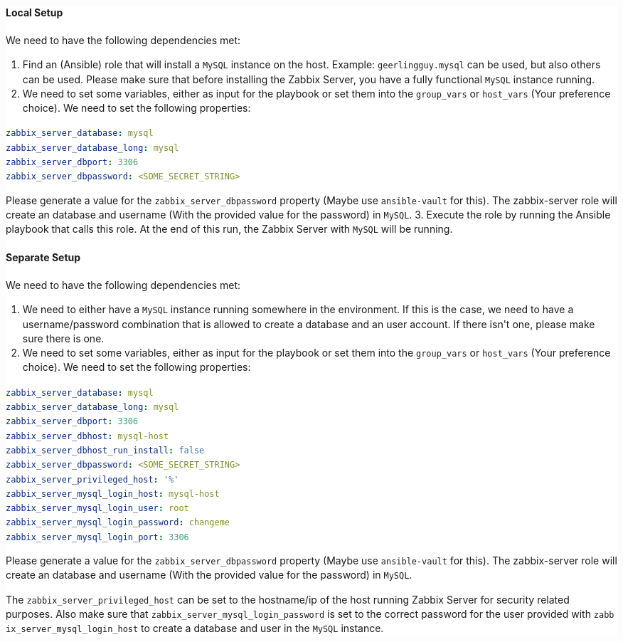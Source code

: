 #### Local Setup

We need to have the following dependencies met:

1. Find an (Ansible) role that will install a `MySQL` instance on the host. Example: `geerlingguy.mysql` can be used, but also others can be used. Please make sure that before installing the Zabbix Server, you have a fully functional `MySQL` instance running.
2. We need to set some variables, either as input for the playbook or set them into the `group_vars` or `host_vars` (Your preference choice). We need to set the following properties:

```yaml
zabbix_server_database: mysql
zabbix_server_database_long: mysql
zabbix_server_dbport: 3306
zabbix_server_dbpassword: <SOME_SECRET_STRING>
```

Please generate a value for the `zabbix_server_dbpassword` property (Maybe use `ansible-vault` for this). The zabbix-server role will create an database and username (With the provided value for the password) in `MySQL`.
3. Execute the role by running the Ansible playbook that calls this role. At the end of this run, the Zabbix Server with `MySQL` will be running.

#### Separate Setup

We need to have the following dependencies met:

1. We need to either have a `MySQL` instance running somewhere in the environment. If this is the case, we need to have a username/password combination that is allowed to create a database and an user account. If there isn't one, please make sure there is one.
2. We need to set some variables, either as input for the playbook or set them into the `group_vars` or `host_vars` (Your preference choice). We need to set the following properties:

```yaml
zabbix_server_database: mysql
zabbix_server_database_long: mysql
zabbix_server_dbport: 3306
zabbix_server_dbhost: mysql-host
zabbix_server_dbhost_run_install: false
zabbix_server_dbpassword: <SOME_SECRET_STRING>
zabbix_server_privileged_host: '%'
zabbix_server_mysql_login_host: mysql-host
zabbix_server_mysql_login_user: root
zabbix_server_mysql_login_password: changeme
zabbix_server_mysql_login_port: 3306
```

Please generate a value for the `zabbix_server_dbpassword` property (Maybe use `ansible-vault` for this). The zabbix-server role will create an database and username (With the provided value for the password) in `MySQL`.

The `zabbix_server_privileged_host` can be set to the hostname/ip of the host running Zabbix Server for security related purposes. Also make sure that `zabbix_server_mysql_login_password` is set to the correct password for the user provided with `zabbix_server_mysql_login_host` to create a database and user in the `MySQL` instance.

